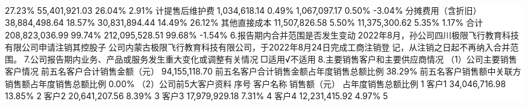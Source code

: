 27.23%
55,401,921.03
26.04%
2.91%
计提售后维护费
1,034,618.14
0.49%
1,067,097.17
0.50%
-3.04%
分摊费用（含折旧）
38,884,498.64
18.57%
30,831,894.44
14.49%
26.12%
其他直接成本
11,507,826.58
5.50%
11,375,300.62
5.35%
1.17%
合计
208,823,036.99
99.74%
212,095,528.51
99.68%
-1.54%
6.报告期内合并范围是否发生变动
2022年8月，孙公司四川极限飞行教育科技有限公司申请注销其控股子
公司内蒙古极限飞行教育科技有限公司，于2022年8月24日完成工商注销登
记，从注销之日起不再纳入合并范围。
7.公司报告期内业务、产品或服务发生重大变化或调整有关情况
□适用√不适用
8.主要销售客户和主要供应商情况
（1）公司主要销售客户情况
前五名客户合计销售金额（元）
94,155,118.70
前五名客户合计销售金额占年度销售总额比例
38.29%
前五名客户销售额中关联方销售额占年度销售总额比例
0.00%
（2）公司前5大客户资料
序号
客户名称
销售额（元）
占年度销售总额比例
1
客户1
34,046,716.98
13.85%
2
客户2
20,641,207.56
8.39%
3
客户3
17,979,929.18
7.31%
4
客户4
12,231,415.92
4.97%
5